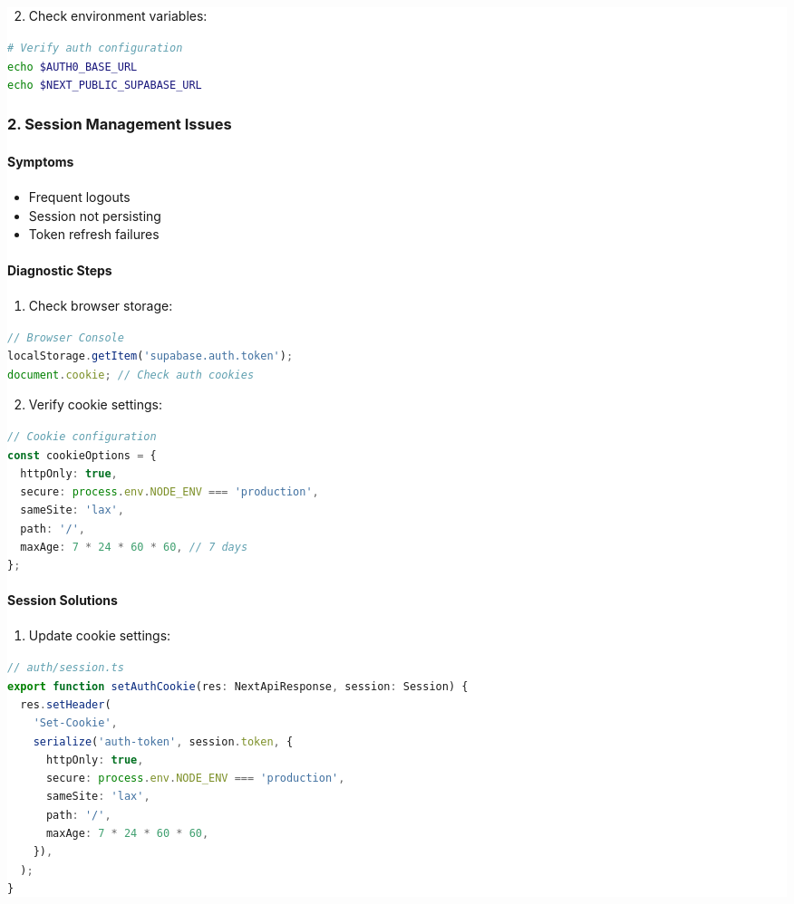 2. Check environment variables:

```bash
# Verify auth configuration
echo $AUTH0_BASE_URL
echo $NEXT_PUBLIC_SUPABASE_URL
```

### 2. Session Management Issues

#### Symptoms

- Frequent logouts
- Session not persisting
- Token refresh failures

#### Diagnostic Steps

1. Check browser storage:

```javascript
// Browser Console
localStorage.getItem('supabase.auth.token');
document.cookie; // Check auth cookies
```

2. Verify cookie settings:

```typescript
// Cookie configuration
const cookieOptions = {
  httpOnly: true,
  secure: process.env.NODE_ENV === 'production',
  sameSite: 'lax',
  path: '/',
  maxAge: 7 * 24 * 60 * 60, // 7 days
};
```

#### Session Solutions

1. Update cookie settings:

```typescript
// auth/session.ts
export function setAuthCookie(res: NextApiResponse, session: Session) {
  res.setHeader(
    'Set-Cookie',
    serialize('auth-token', session.token, {
      httpOnly: true,
      secure: process.env.NODE_ENV === 'production',
      sameSite: 'lax',
      path: '/',
      maxAge: 7 * 24 * 60 * 60,
    }),
  );
}
```
